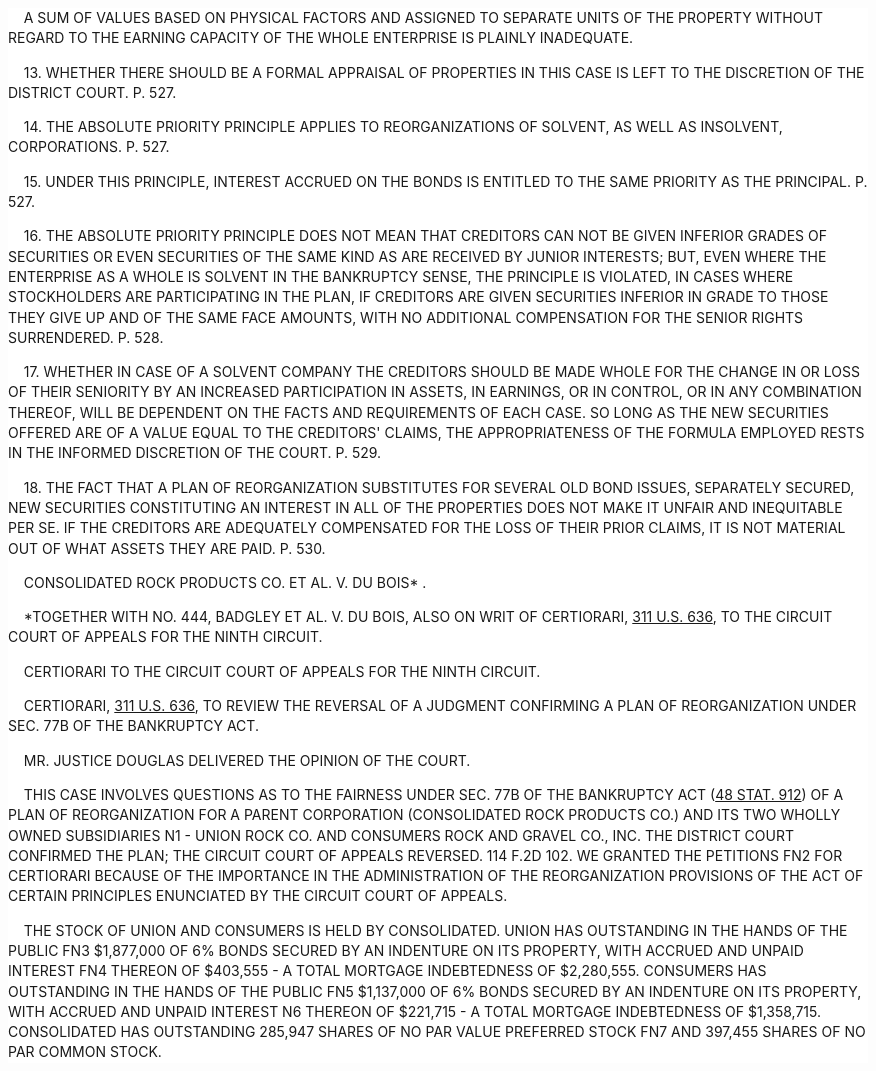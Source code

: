     A SUM OF VALUES BASED ON PHYSICAL FACTORS AND ASSIGNED TO SEPARATE UNITS OF THE PROPERTY WITHOUT REGARD TO THE EARNING CAPACITY OF THE WHOLE ENTERPRISE IS PLAINLY INADEQUATE.

    13.  WHETHER THERE SHOULD BE A FORMAL APPRAISAL OF PROPERTIES IN THIS CASE IS LEFT TO THE DISCRETION OF THE DISTRICT COURT.  P. 527.

    14.  THE ABSOLUTE PRIORITY PRINCIPLE APPLIES TO REORGANIZATIONS OF SOLVENT, AS WELL AS INSOLVENT, CORPORATIONS.  P. 527.

    15.  UNDER THIS PRINCIPLE, INTEREST ACCRUED ON THE BONDS IS ENTITLED TO THE SAME PRIORITY AS THE PRINCIPAL.  P. 527.

    16.  THE ABSOLUTE PRIORITY PRINCIPLE DOES NOT MEAN THAT CREDITORS CAN NOT BE GIVEN INFERIOR GRADES OF SECURITIES OR EVEN SECURITIES OF THE SAME KIND AS ARE RECEIVED BY JUNIOR INTERESTS; BUT, EVEN WHERE THE ENTERPRISE AS A WHOLE IS SOLVENT IN THE BANKRUPTCY SENSE, THE PRINCIPLE IS VIOLATED, IN CASES WHERE STOCKHOLDERS ARE PARTICIPATING IN THE PLAN, IF CREDITORS ARE GIVEN SECURITIES INFERIOR IN GRADE TO THOSE THEY GIVE UP AND OF THE SAME FACE AMOUNTS, WITH NO ADDITIONAL COMPENSATION FOR THE SENIOR RIGHTS SURRENDERED.  P. 528.

    17.  WHETHER IN CASE OF A SOLVENT COMPANY THE CREDITORS SHOULD BE MADE WHOLE FOR THE CHANGE IN OR LOSS OF THEIR SENIORITY BY AN INCREASED PARTICIPATION IN ASSETS, IN EARNINGS, OR IN CONTROL, OR IN ANY COMBINATION THEREOF, WILL BE DEPENDENT ON THE FACTS AND REQUIREMENTS OF EACH CASE.  SO LONG AS THE NEW SECURITIES OFFERED ARE OF A VALUE EQUAL TO THE CREDITORS' CLAIMS, THE APPROPRIATENESS OF THE FORMULA EMPLOYED RESTS IN THE INFORMED DISCRETION OF THE COURT.  P. 529.

    18.  THE FACT THAT A PLAN OF REORGANIZATION SUBSTITUTES FOR SEVERAL OLD BOND ISSUES, SEPARATELY SECURED, NEW SECURITIES CONSTITUTING AN INTEREST IN ALL OF THE PROPERTIES DOES NOT MAKE IT UNFAIR AND INEQUITABLE PER SE.  IF THE CREDITORS ARE ADEQUATELY COMPENSATED FOR THE LOSS OF THEIR PRIOR CLAIMS, IT IS NOT MATERIAL OUT OF WHAT ASSETS THEY ARE PAID.  P. 530.

    CONSOLIDATED ROCK PRODUCTS CO. ET AL. V. DU BOIS\* .

    \*TOGETHER WITH NO. 444, BADGLEY ET AL. V. DU BOIS, ALSO ON WRIT OF CERTIORARI, [311 U.S. 636][/us/courts/scotus/usReporter/311/636], TO THE CIRCUIT COURT OF APPEALS FOR THE NINTH CIRCUIT.

    CERTIORARI TO THE CIRCUIT COURT OF APPEALS FOR THE NINTH CIRCUIT.

    CERTIORARI, [311 U.S. 636][/us/courts/scotus/usReporter/311/636], TO REVIEW THE REVERSAL OF A JUDGMENT CONFIRMING A PLAN OF REORGANIZATION UNDER SEC. 77B OF THE BANKRUPTCY ACT.

    MR. JUSTICE DOUGLAS DELIVERED THE OPINION OF THE COURT.

    THIS CASE INVOLVES QUESTIONS AS TO THE FAIRNESS UNDER SEC. 77B OF THE BANKRUPTCY ACT ([48 STAT. 912][/us/stat/48/912]) OF A PLAN OF REORGANIZATION FOR A PARENT CORPORATION (CONSOLIDATED ROCK PRODUCTS CO.)  AND ITS TWO WHOLLY OWNED SUBSIDIARIES N1 - UNION ROCK CO. AND CONSUMERS ROCK AND GRAVEL CO., INC. THE DISTRICT COURT CONFIRMED THE PLAN; THE CIRCUIT COURT OF APPEALS REVERSED.  114 F.2D 102.  WE GRANTED THE PETITIONS  FN2  FOR CERTIORARI BECAUSE OF THE IMPORTANCE IN THE ADMINISTRATION OF THE REORGANIZATION PROVISIONS OF THE ACT OF CERTAIN PRINCIPLES ENUNCIATED BY THE CIRCUIT COURT OF APPEALS.

    THE STOCK OF UNION AND CONSUMERS IS HELD BY CONSOLIDATED.  UNION HAS OUTSTANDING IN THE HANDS OF THE PUBLIC  FN3  $1,877,000 OF 6% BONDS SECURED BY AN INDENTURE ON ITS PROPERTY, WITH ACCRUED AND UNPAID INTEREST  FN4  THEREON OF $403,555 - A TOTAL MORTGAGE INDEBTEDNESS OF $2,280,555.  CONSUMERS HAS OUTSTANDING IN THE HANDS OF THE PUBLIC  FN5 $1,137,000 OF 6% BONDS SECURED BY AN INDENTURE ON ITS PROPERTY, WITH ACCRUED AND UNPAID INTEREST N6 THEREON OF $221,715 - A TOTAL MORTGAGE INDEBTEDNESS OF $1,358,715.  CONSOLIDATED HAS OUTSTANDING 285,947 SHARES OF NO PAR VALUE PREFERRED STOCK  FN7  AND 397,455 SHARES OF NO PAR COMMON STOCK.


[/us/courts/scotus/usReporter/312/510]: https://publicdocs.github.io/go/links?ns=uslm-x&ref=%2Fus%2Fcourts%2Fscotus%2FusReporter%2F312%2F510
[/us/courts/scotus/usReporter/311/636]: https://publicdocs.github.io/go/links?ns=uslm-x&ref=%2Fus%2Fcourts%2Fscotus%2FusReporter%2F311%2F636
[/us/courts/scotus/usReporter/311/636]: https://publicdocs.github.io/go/links?ns=uslm-x&ref=%2Fus%2Fcourts%2Fscotus%2FusReporter%2F311%2F636
[/us/stat/48/912]: https://publicdocs.github.io/go/links?ns=uslm&ref=%2Fus%2Fstat%2F48%2F912
[/us/courts/scotus/usReporter/289/426]: https://publicdocs.github.io/go/links?ns=uslm-x&ref=%2Fus%2Fcourts%2Fscotus%2FusReporter%2F289%2F426
[/us/courts/scotus/usReporter/308/106]: https://publicdocs.github.io/go/links?ns=uslm-x&ref=%2Fus%2Fcourts%2Fscotus%2FusReporter%2F308%2F106
[/us/courts/scotus/usReporter/290/504]: https://publicdocs.github.io/go/links?ns=uslm-x&ref=%2Fus%2Fcourts%2Fscotus%2FusReporter%2F290%2F504
[/us/courts/scotus/usReporter/228/482]: https://publicdocs.github.io/go/links?ns=uslm-x&ref=%2Fus%2Fcourts%2Fscotus%2FusReporter%2F228%2F482
[/us/courts/scotus/usReporter/308/295]: https://publicdocs.github.io/go/links?ns=uslm-x&ref=%2Fus%2Fcourts%2Fscotus%2FusReporter%2F308%2F295
[/us/courts/scotus/usReporter/306/307]: https://publicdocs.github.io/go/links?ns=uslm-x&ref=%2Fus%2Fcourts%2Fscotus%2FusReporter%2F306%2F307
[/us/courts/scotus/usReporter/269/114]: https://publicdocs.github.io/go/links?ns=uslm-x&ref=%2Fus%2Fcourts%2Fscotus%2FusReporter%2F269%2F114
[/us/courts/scotus/usReporter/210/217]: https://publicdocs.github.io/go/links?ns=uslm-x&ref=%2Fus%2Fcourts%2Fscotus%2FusReporter%2F210%2F217
[/us/courts/scotus/usReporter/154/439]: https://publicdocs.github.io/go/links?ns=uslm-x&ref=%2Fus%2Fcourts%2Fscotus%2FusReporter%2F154%2F439
[/us/courts/scotus/usReporter/174/674]: https://publicdocs.github.io/go/links?ns=uslm-x&ref=%2Fus%2Fcourts%2Fscotus%2FusReporter%2F174%2F674
[/us/courts/scotus/usReporter/233/261]: https://publicdocs.github.io/go/links?ns=uslm-x&ref=%2Fus%2Fcourts%2Fscotus%2FusReporter%2F233%2F261
[/us/courts/scotus/usReporter/303/406]: https://publicdocs.github.io/go/links?ns=uslm-x&ref=%2Fus%2Fcourts%2Fscotus%2FusReporter%2F303%2F406
[/us/courts/scotus/usReporter/271/445]: https://publicdocs.github.io/go/links?ns=uslm-x&ref=%2Fus%2Fcourts%2Fscotus%2FusReporter%2F271%2F445
[/us/stat/52/840]: https://publicdocs.github.io/go/links?ns=uslm&ref=%2Fus%2Fstat%2F52%2F840